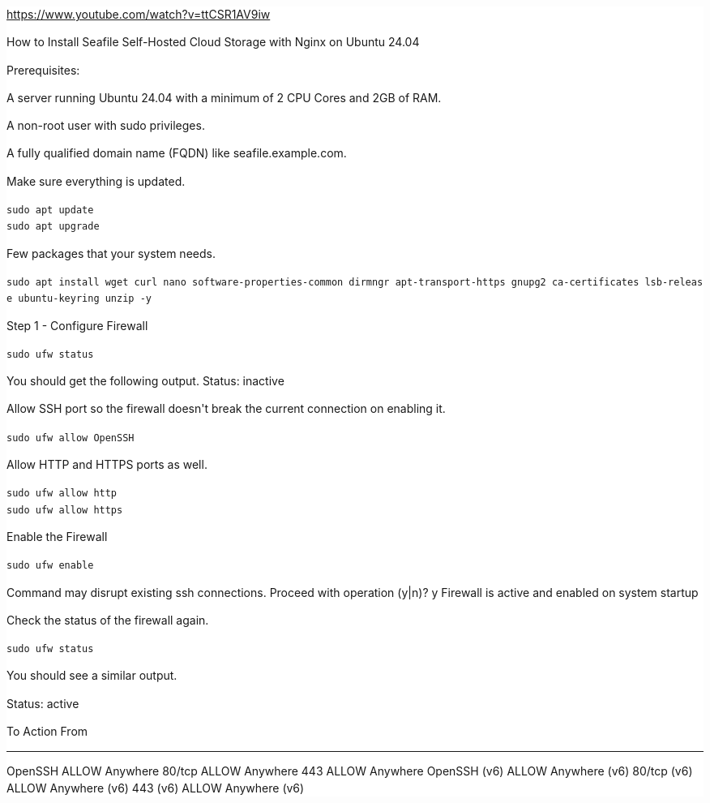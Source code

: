 https://www.youtube.com/watch?v=ttCSR1AV9iw


How to Install Seafile Self-Hosted Cloud Storage with Nginx on Ubuntu 24.04


Prerequisites:

A server running Ubuntu 24.04 with a minimum of 2 CPU Cores and 2GB of RAM.

A non-root user with sudo privileges.

A fully qualified domain name (FQDN) like seafile.example.com.

Make sure everything is updated.

	sudo apt update
	sudo apt upgrade

Few packages that your system needs.

	sudo apt install wget curl nano software-properties-common dirmngr apt-transport-https gnupg2 ca-certificates lsb-release ubuntu-keyring unzip -y

Step 1 - Configure Firewall

	sudo ufw status

You should get the following output.
Status: inactive

Allow SSH port so the firewall doesn't break the current connection on enabling it.

	sudo ufw allow OpenSSH

Allow HTTP and HTTPS ports as well.

	sudo ufw allow http
	sudo ufw allow https

Enable the Firewall

	sudo ufw enable

Command may disrupt existing ssh connections. Proceed with operation (y|n)? y
Firewall is active and enabled on system startup

Check the status of the firewall again.

	sudo ufw status

You should see a similar output.

Status: active

To                         Action      From
--                         ------      ----
OpenSSH                    ALLOW       Anywhere
80/tcp                     ALLOW       Anywhere
443                        ALLOW       Anywhere
OpenSSH (v6)               ALLOW       Anywhere (v6)
80/tcp (v6)                ALLOW       Anywhere (v6)
443 (v6)                   ALLOW       Anywhere (v6)
